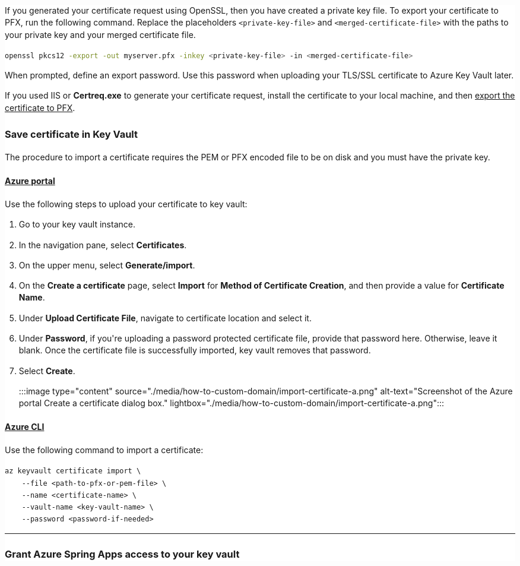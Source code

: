 If you generated your certificate request using OpenSSL, then you have created a private key file. To export your certificate to PFX, run the following command. Replace the placeholders `<private-key-file>` and `<merged-certificate-file>` with the paths to your private key and your merged certificate file.

```bash
openssl pkcs12 -export -out myserver.pfx -inkey <private-key-file> -in <merged-certificate-file>
```

When prompted, define an export password. Use this password when uploading your TLS/SSL certificate to Azure Key Vault later.

If you used IIS or **Certreq.exe** to generate your certificate request, install the certificate to your local machine, and then [export the certificate to PFX](/previous-versions/windows/it-pro/windows-server-2008-R2-and-2008/cc754329(v=ws.11)).

### Save certificate in Key Vault

The procedure to import a certificate requires the PEM or PFX encoded file to be on disk and you must have the private key.

#### [Azure portal](#tab/Azure-portal)

Use the following steps to upload your certificate to key vault:

1. Go to your key vault instance.
1. In the navigation pane, select **Certificates**.
1. On the upper menu, select **Generate/import**.
1. On the **Create a certificate** page, select **Import** for **Method of Certificate Creation**, and then provide a value for **Certificate Name**.
1. Under **Upload Certificate File**, navigate to certificate location and select it.
1. Under **Password**, if you're uploading a password protected certificate file, provide that password here. Otherwise, leave it blank. Once the certificate file is successfully imported, key vault removes that password.
1. Select **Create**.

   :::image type="content" source="./media/how-to-custom-domain/import-certificate-a.png" alt-text="Screenshot of the Azure portal Create a certificate dialog box." lightbox="./media/how-to-custom-domain/import-certificate-a.png":::

#### [Azure CLI](#tab/Azure-CLI)

Use the following command to import a certificate:

```azurecli
az keyvault certificate import \
    --file <path-to-pfx-or-pem-file> \
    --name <certificate-name> \
    --vault-name <key-vault-name> \
    --password <password-if-needed>
```

---

### Grant Azure Spring Apps access to your key vault
